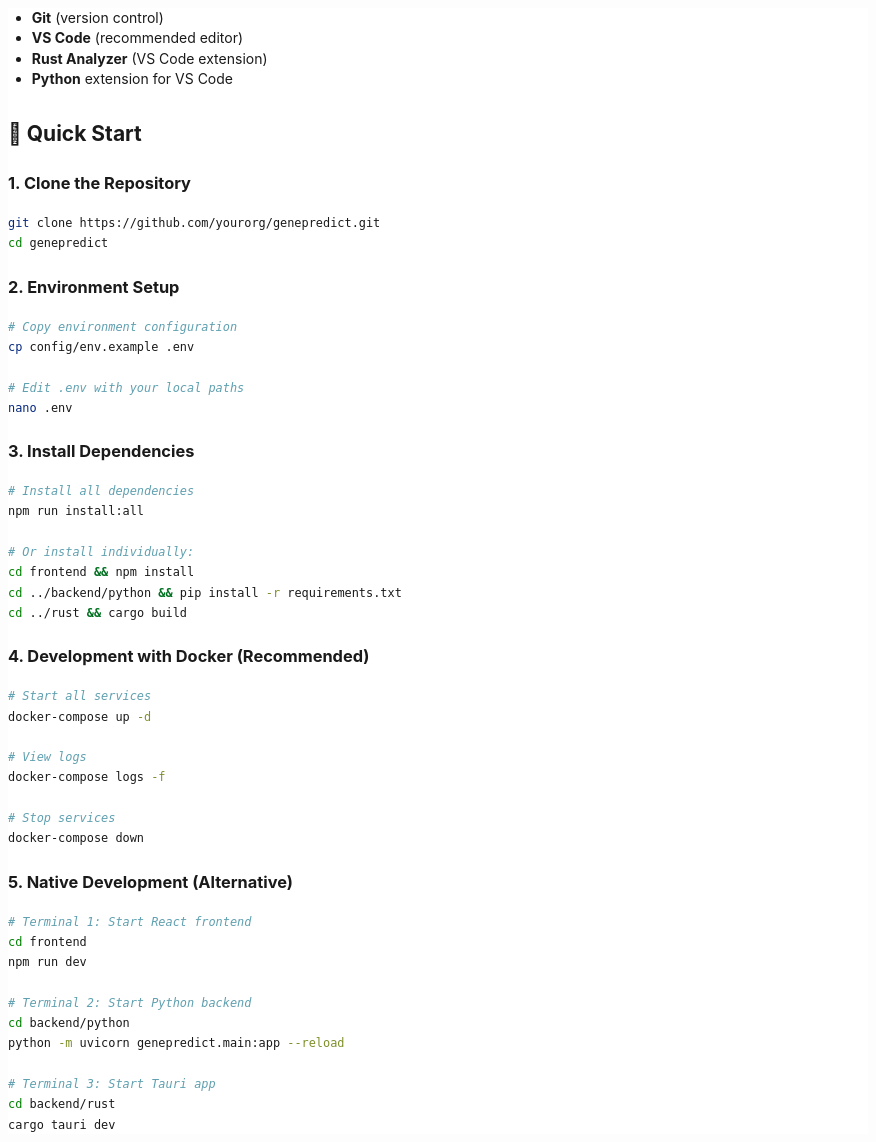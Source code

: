 - **Git** (version control)
- **VS Code** (recommended editor)
- **Rust Analyzer** (VS Code extension)
- **Python** extension for VS Code

## 🚀 Quick Start

### 1. Clone the Repository

```bash
git clone https://github.com/yourorg/genepredict.git
cd genepredict
```

### 2. Environment Setup

```bash
# Copy environment configuration
cp config/env.example .env

# Edit .env with your local paths
nano .env
```

### 3. Install Dependencies

```bash
# Install all dependencies
npm run install:all

# Or install individually:
cd frontend && npm install
cd ../backend/python && pip install -r requirements.txt
cd ../rust && cargo build
```

### 4. Development with Docker (Recommended)

```bash
# Start all services
docker-compose up -d

# View logs
docker-compose logs -f

# Stop services
docker-compose down
```

### 5. Native Development (Alternative)

```bash
# Terminal 1: Start React frontend
cd frontend
npm run dev

# Terminal 2: Start Python backend
cd backend/python
python -m uvicorn genepredict.main:app --reload

# Terminal 3: Start Tauri app
cd backend/rust
cargo tauri dev
```

